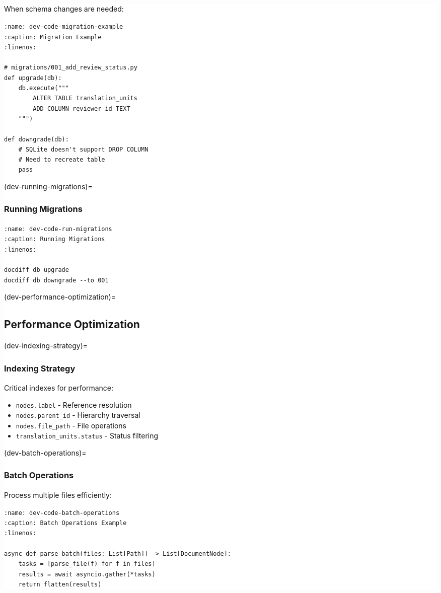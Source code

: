 When schema changes are needed:

```{code-block} python
:name: dev-code-migration-example
:caption: Migration Example
:linenos:

# migrations/001_add_review_status.py
def upgrade(db):
    db.execute("""
        ALTER TABLE translation_units 
        ADD COLUMN reviewer_id TEXT
    """)
    
def downgrade(db):
    # SQLite doesn't support DROP COLUMN
    # Need to recreate table
    pass
```

(dev-running-migrations)=
### Running Migrations

```{code-block} bash
:name: dev-code-run-migrations
:caption: Running Migrations
:linenos:

docdiff db upgrade
docdiff db downgrade --to 001
```

(dev-performance-optimization)=
## Performance Optimization

(dev-indexing-strategy)=
### Indexing Strategy

Critical indexes for performance:
- `nodes.label` - Reference resolution
- `nodes.parent_id` - Hierarchy traversal
- `nodes.file_path` - File operations
- `translation_units.status` - Status filtering

(dev-batch-operations)=
### Batch Operations

Process multiple files efficiently:
```{code-block} python
:name: dev-code-batch-operations
:caption: Batch Operations Example
:linenos:

async def parse_batch(files: List[Path]) -> List[DocumentNode]:
    tasks = [parse_file(f) for f in files]
    results = await asyncio.gather(*tasks)
    return flatten(results)
```
